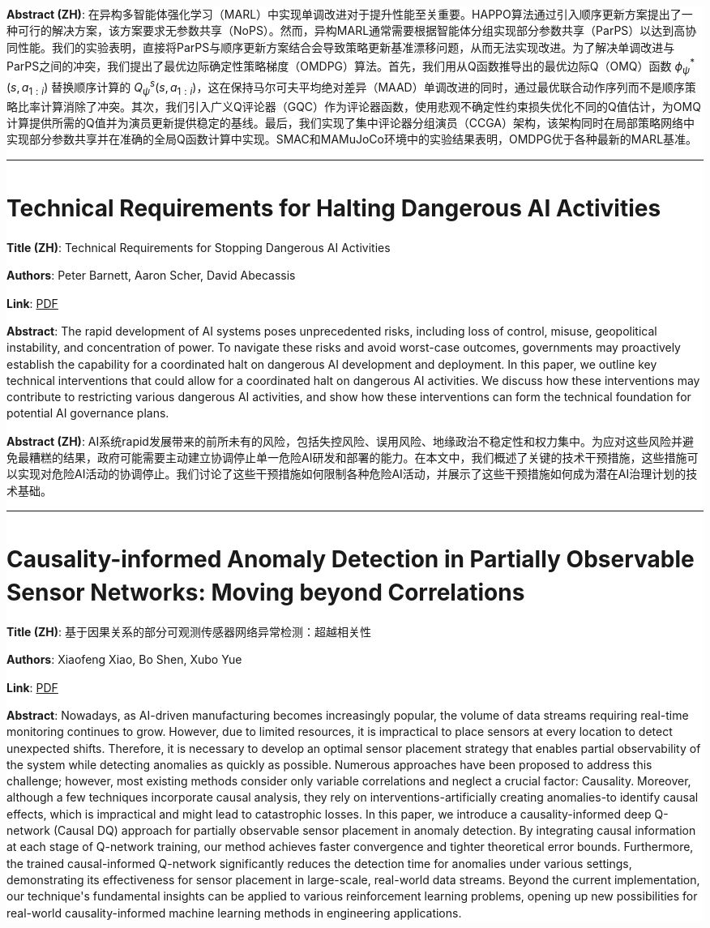 **Abstract (ZH)**: 在异构多智能体强化学习（MARL）中实现单调改进对于提升性能至关重要。HAPPO算法通过引入顺序更新方案提出了一种可行的解决方案，该方案要求无参数共享（NoPS）。然而，异构MARL通常需要根据智能体分组实现部分参数共享（ParPS）以达到高协同性能。我们的实验表明，直接将ParPS与顺序更新方案结合会导致策略更新基准漂移问题，从而无法实现改进。为了解决单调改进与ParPS之间的冲突，我们提出了最优边际确定性策略梯度（OMDPG）算法。首先，我们用从Q函数推导出的最优边际Q（OMQ）函数 $\phi_{\psi}^*(s,a_{1:i})$ 替换顺序计算的 $Q_{\psi}^s(s,a_{1:i})$，这在保持马尔可夫平均绝对差异（MAAD）单调改进的同时，通过最优联合动作序列而不是顺序策略比率计算消除了冲突。其次，我们引入广义Q评论器（GQC）作为评论器函数，使用悲观不确定性约束损失优化不同的Q值估计，为OMQ计算提供所需的Q值并为演员更新提供稳定的基线。最后，我们实现了集中评论器分组演员（CCGA）架构，该架构同时在局部策略网络中实现部分参数共享并在准确的全局Q函数计算中实现。SMAC和MAMuJoCo环境中的实验结果表明，OMDPG优于各种最新的MARL基准。 

---
# Technical Requirements for Halting Dangerous AI Activities 

**Title (ZH)**: Technical Requirements for Stopping Dangerous AI Activities 

**Authors**: Peter Barnett, Aaron Scher, David Abecassis  

**Link**: [PDF](https://arxiv.org/pdf/2507.09801)  

**Abstract**: The rapid development of AI systems poses unprecedented risks, including loss of control, misuse, geopolitical instability, and concentration of power. To navigate these risks and avoid worst-case outcomes, governments may proactively establish the capability for a coordinated halt on dangerous AI development and deployment. In this paper, we outline key technical interventions that could allow for a coordinated halt on dangerous AI activities. We discuss how these interventions may contribute to restricting various dangerous AI activities, and show how these interventions can form the technical foundation for potential AI governance plans. 

**Abstract (ZH)**: AI系统rapid发展带来的前所未有的风险，包括失控风险、误用风险、地缘政治不稳定性和权力集中。为应对这些风险并避免最糟糕的结果，政府可能需要主动建立协调停止单一危险AI研发和部署的能力。在本文中，我们概述了关键的技术干预措施，这些措施可以实现对危险AI活动的协调停止。我们讨论了这些干预措施如何限制各种危险AI活动，并展示了这些干预措施如何成为潜在AI治理计划的技术基础。 

---
# Causality-informed Anomaly Detection in Partially Observable Sensor Networks: Moving beyond Correlations 

**Title (ZH)**: 基于因果关系的部分可观测传感器网络异常检测：超越相关性 

**Authors**: Xiaofeng Xiao, Bo Shen, Xubo Yue  

**Link**: [PDF](https://arxiv.org/pdf/2507.09742)  

**Abstract**: Nowadays, as AI-driven manufacturing becomes increasingly popular, the volume of data streams requiring real-time monitoring continues to grow. However, due to limited resources, it is impractical to place sensors at every location to detect unexpected shifts. Therefore, it is necessary to develop an optimal sensor placement strategy that enables partial observability of the system while detecting anomalies as quickly as possible. Numerous approaches have been proposed to address this challenge; however, most existing methods consider only variable correlations and neglect a crucial factor: Causality. Moreover, although a few techniques incorporate causal analysis, they rely on interventions-artificially creating anomalies-to identify causal effects, which is impractical and might lead to catastrophic losses. In this paper, we introduce a causality-informed deep Q-network (Causal DQ) approach for partially observable sensor placement in anomaly detection. By integrating causal information at each stage of Q-network training, our method achieves faster convergence and tighter theoretical error bounds. Furthermore, the trained causal-informed Q-network significantly reduces the detection time for anomalies under various settings, demonstrating its effectiveness for sensor placement in large-scale, real-world data streams. Beyond the current implementation, our technique's fundamental insights can be applied to various reinforcement learning problems, opening up new possibilities for real-world causality-informed machine learning methods in engineering applications. 

